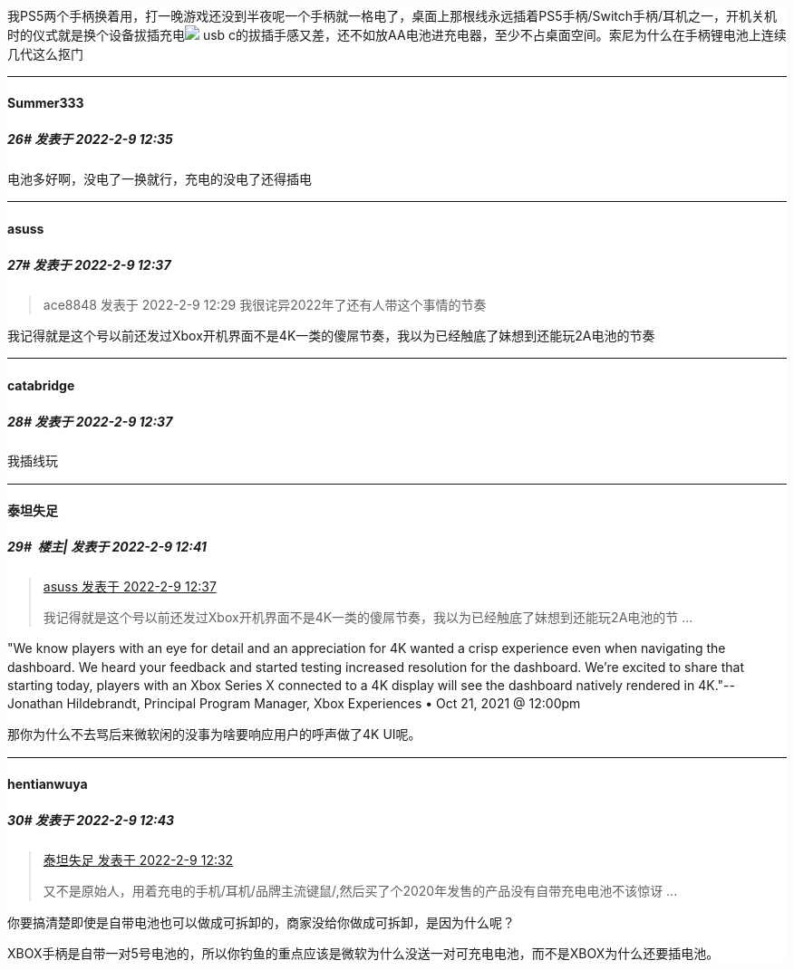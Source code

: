 我PS5两个手柄换着用，打一晚游戏还没到半夜呢一个手柄就一格电了，桌面上那根线永远插着PS5手柄/Switch手柄/耳机之一，开机关机时的仪式就是换个设备拔插充电<img src="https://static.saraba1st.com/image/smiley/face2017/001.png" referrerpolicy="no-referrer"> usb c的拔插手感又差，还不如放AA电池进充电器，至少不占桌面空间。索尼为什么在手柄锂电池上连续几代这么抠门

*****

####  Summer333  
##### 26#       发表于 2022-2-9 12:35

电池多好啊，没电了一换就行，充电的没电了还得插电

*****

####  asuss  
##### 27#       发表于 2022-2-9 12:37

<blockquote>ace8848 发表于 2022-2-9 12:29
我很诧异2022年了还有人带这个事情的节奏</blockquote>
我记得就是这个号以前还发过Xbox开机界面不是4K一类的傻屌节奏，我以为已经触底了妹想到还能玩2A电池的节奏

*****

####  catabridge  
##### 28#       发表于 2022-2-9 12:37

我插线玩

*****

####  泰坦失足  
##### 29#         楼主| 发表于 2022-2-9 12:41

<blockquote><a href="httphttps://bbs.saraba1st.com/2b/forum.php?mod=redirect&amp;goto=findpost&amp;pid=54603255&amp;ptid=2051521" target="_blank">asuss 发表于 2022-2-9 12:37</a>

我记得就是这个号以前还发过Xbox开机界面不是4K一类的傻屌节奏，我以为已经触底了妹想到还能玩2A电池的节 ...</blockquote>
"We know players with an eye for detail and an appreciation for 4K wanted a crisp experience even when navigating the dashboard. We heard your feedback and started testing increased resolution for the dashboard. We’re excited to share that starting today, players with an Xbox Series X connected to a 4K display will see the dashboard natively rendered in 4K."--Jonathan Hildebrandt, Principal Program Manager, Xbox Experiences • Oct 21, 2021 @ 12:00pm

那你为什么不去骂后来微软闲的没事为啥要响应用户的呼声做了4K UI呢。

*****

####  hentianwuya  
##### 30#       发表于 2022-2-9 12:43

<blockquote><a href="httphttps://bbs.saraba1st.com/2b/forum.php?mod=redirect&amp;goto=findpost&amp;pid=54603193&amp;ptid=2051521" target="_blank">泰坦失足 发表于 2022-2-9 12:32</a>

又不是原始人，用着充电的手机/耳机/品牌主流键鼠/,然后买了个2020年发售的产品没有自带充电电池不该惊讶 ...</blockquote>
你要搞清楚即使是自带电池也可以做成可拆卸的，商家没给你做成可拆卸，是因为什么呢？

XBOX手柄是自带一对5号电池的，所以你钓鱼的重点应该是微软为什么没送一对可充电电池，而不是XBOX为什么还要插电池。
